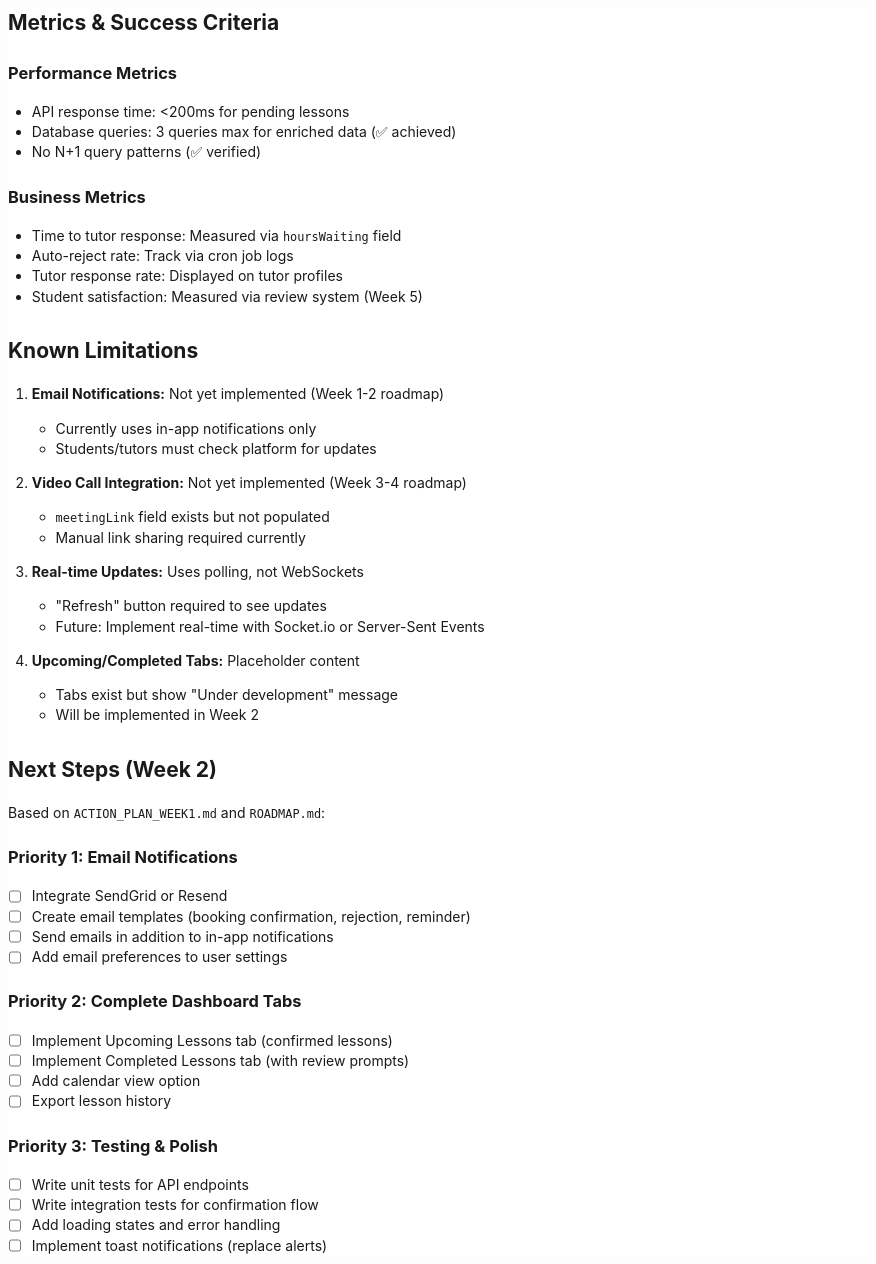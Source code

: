 ## Metrics & Success Criteria

### Performance Metrics

- API response time: <200ms for pending lessons
- Database queries: 3 queries max for enriched data (✅ achieved)
- No N+1 query patterns (✅ verified)

### Business Metrics

- Time to tutor response: Measured via `hoursWaiting` field
- Auto-reject rate: Track via cron job logs
- Tutor response rate: Displayed on tutor profiles
- Student satisfaction: Measured via review system (Week 5)

## Known Limitations

1. **Email Notifications:** Not yet implemented (Week 1-2 roadmap)
   - Currently uses in-app notifications only
   - Students/tutors must check platform for updates

2. **Video Call Integration:** Not yet implemented (Week 3-4 roadmap)
   - `meetingLink` field exists but not populated
   - Manual link sharing required currently

3. **Real-time Updates:** Uses polling, not WebSockets
   - "Refresh" button required to see updates
   - Future: Implement real-time with Socket.io or Server-Sent Events

4. **Upcoming/Completed Tabs:** Placeholder content
   - Tabs exist but show "Under development" message
   - Will be implemented in Week 2

## Next Steps (Week 2)

Based on `ACTION_PLAN_WEEK1.md` and `ROADMAP.md`:

### Priority 1: Email Notifications
- [ ] Integrate SendGrid or Resend
- [ ] Create email templates (booking confirmation, rejection, reminder)
- [ ] Send emails in addition to in-app notifications
- [ ] Add email preferences to user settings

### Priority 2: Complete Dashboard Tabs
- [ ] Implement Upcoming Lessons tab (confirmed lessons)
- [ ] Implement Completed Lessons tab (with review prompts)
- [ ] Add calendar view option
- [ ] Export lesson history

### Priority 3: Testing & Polish
- [ ] Write unit tests for API endpoints
- [ ] Write integration tests for confirmation flow
- [ ] Add loading states and error handling
- [ ] Implement toast notifications (replace alerts)
